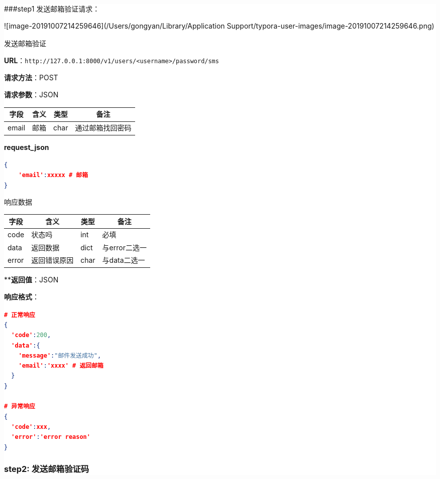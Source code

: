 ###step1 发送邮箱验证请求：

![image-20191007214259646](/Users/gongyan/Library/Application Support/typora-user-images/image-20191007214259646.png)

发送邮箱验证

**URL**：`http://127.0.0.1:8000/v1/users/<username>/password/sms`

**请求方法**：POST

**请求参数**：JSON

| 字段  | 含义 | 类型 | 备注             |
| ----- | ---- | ---- | ---------------- |
| email | 邮箱 | char | 通过邮箱找回密码 |

**request_json**

```json
{
	'email':xxxxx # 邮箱
}
```

响应数据

| 字段  | 含义         | 类型 | 备注          |
| ----- | ------------ | ---- | ------------- |
| code  | 状态吗       | int  | 必填          |
| data  | 返回数据     | dict | 与error二选一 |
| error | 返回错误原因 | char | 与data二选一  |

****返回值**：JSON

**响应格式**：

```json
# 正常响应
{
  'code':200,
  'data':{
    'message':"邮件发送成功",
    'email':'xxxx' # 返回邮箱
  }
}

# 异常响应
{
  'code':xxx,
  'error':'error reason'
}
```

### step2: 发送邮箱验证码

